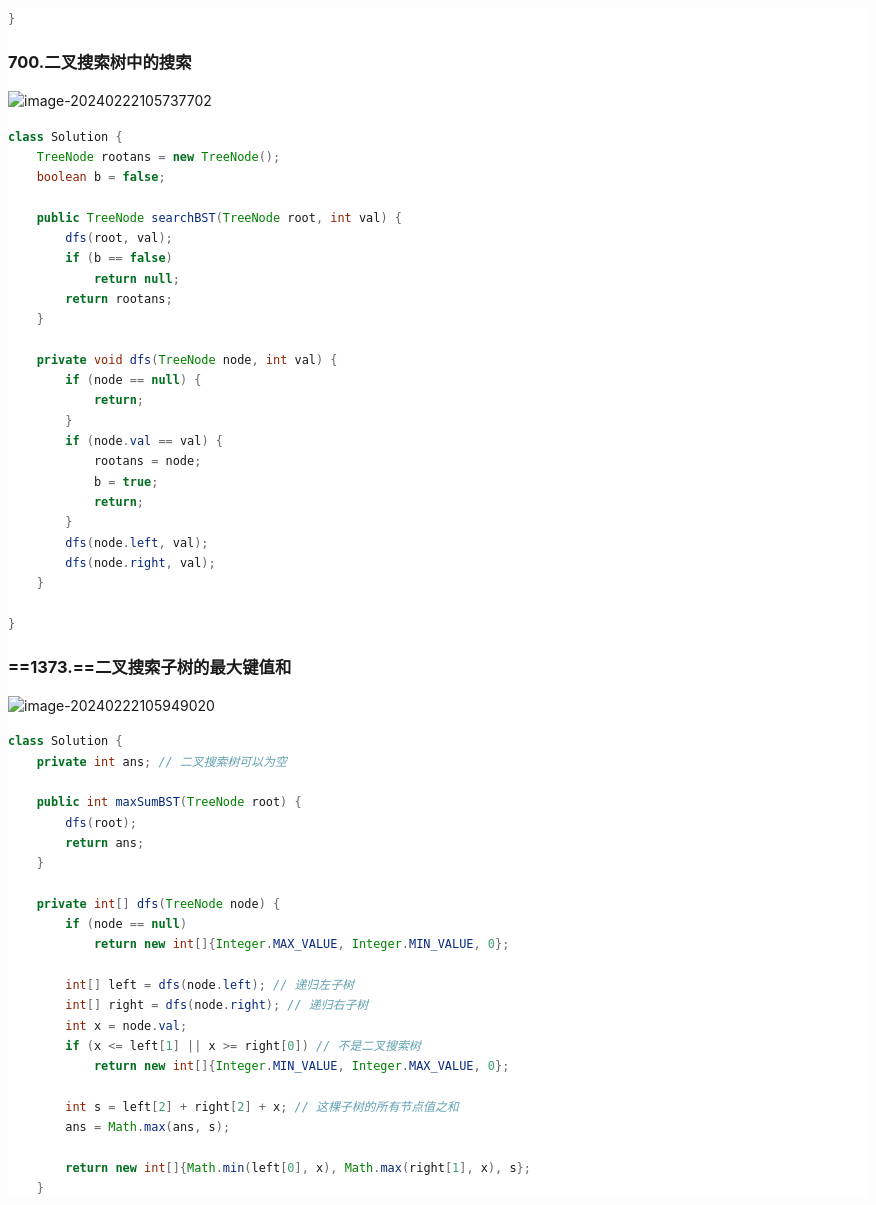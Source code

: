 ~~~java
}
~~~



### 700.二叉搜索树中的搜索

![image-20240222105737702](./Java重写：灵茶山艾府——基础算法精讲.assets/image-20240222105737702.png)

~~~java
class Solution {
    TreeNode rootans = new TreeNode();
    boolean b = false;

    public TreeNode searchBST(TreeNode root, int val) {
        dfs(root, val);
        if (b == false)
            return null;
        return rootans;
    }

    private void dfs(TreeNode node, int val) {
        if (node == null) {
            return;
        }
        if (node.val == val) {
            rootans = node;
            b = true;
            return;
        }
        dfs(node.left, val);
        dfs(node.right, val);
    }

}
~~~

### ==1373.==二叉搜索子树的最大键值和

![image-20240222105949020](./Java重写：灵茶山艾府——基础算法精讲.assets/image-20240222105949020.png)

~~~java
class Solution {
    private int ans; // 二叉搜索树可以为空

    public int maxSumBST(TreeNode root) {
        dfs(root);
        return ans;
    }

    private int[] dfs(TreeNode node) {
        if (node == null)
            return new int[]{Integer.MAX_VALUE, Integer.MIN_VALUE, 0};

        int[] left = dfs(node.left); // 递归左子树
        int[] right = dfs(node.right); // 递归右子树
        int x = node.val;
        if (x <= left[1] || x >= right[0]) // 不是二叉搜索树
            return new int[]{Integer.MIN_VALUE, Integer.MAX_VALUE, 0};

        int s = left[2] + right[2] + x; // 这棵子树的所有节点值之和
        ans = Math.max(ans, s);

        return new int[]{Math.min(left[0], x), Math.max(right[1], x), s};
    }
~~~